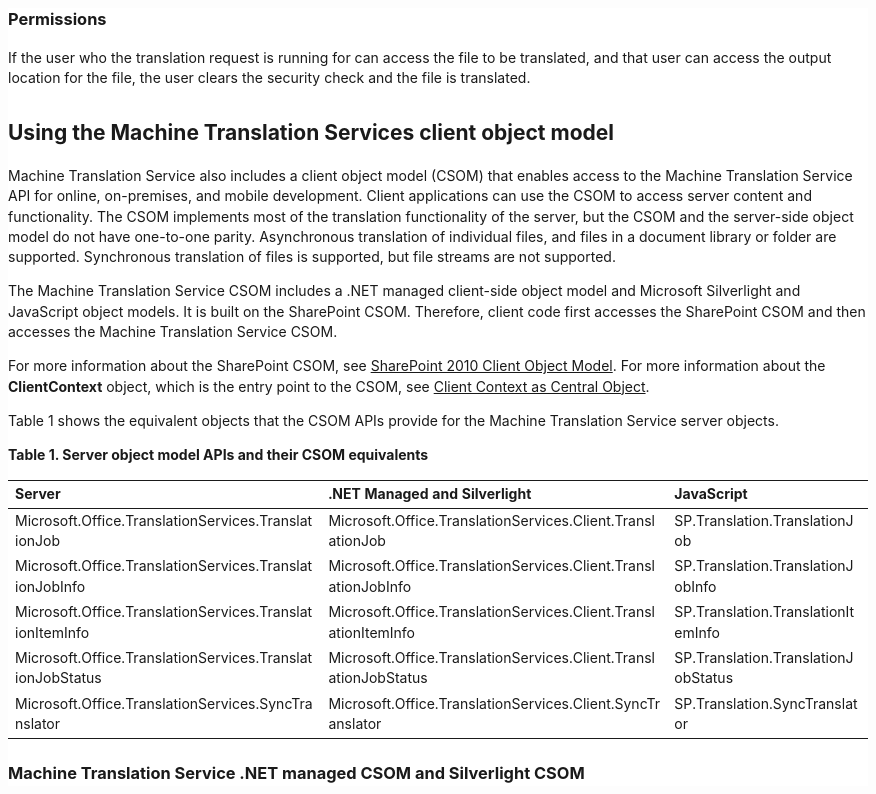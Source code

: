 
### Permissions
<a name="TranslationSvc_Permissions"> </a>

If the user who the translation request is running for can access the file to be translated, and that user can access the output location for the file, the user clears the security check and the file is translated.
  
    
    

## Using the Machine Translation Services client object model
<a name="TranslationSvc_UsingCSOM"> </a>

Machine Translation Service also includes a client object model (CSOM) that enables access to the Machine Translation Service API for online, on-premises, and mobile development. Client applications can use the CSOM to access server content and functionality. The CSOM implements most of the translation functionality of the server, but the CSOM and the server-side object model do not have one-to-one parity. Asynchronous translation of individual files, and files in a document library or folder are supported. Synchronous translation of files is supported, but file streams are not supported.
  
    
    
The Machine Translation Service CSOM includes a .NET managed client-side object model and Microsoft Silverlight and JavaScript object models. It is built on the SharePoint CSOM. Therefore, client code first accesses the SharePoint CSOM and then accesses the Machine Translation Service CSOM. 
  
    
    
For more information about the SharePoint CSOM, see  [SharePoint 2010 Client Object Model](https://msdn.microsoft.com/library/8c086b11-2b8b-41ec-82ae-cd4fef0aeac6%28Office.15%29.aspx). For more information about the **ClientContext** object, which is the entry point to the CSOM, see [Client Context as Central Object](https://msdn.microsoft.com/library/6299f0df-ab4c-40e6-b709-ec80271c99b3%28Office.15%29.aspx).
  
    
    
Table 1 shows the equivalent objects that the CSOM APIs provide for the Machine Translation Service server objects. 
  
    
    

**Table 1. Server object model APIs and their CSOM equivalents**


|**Server**|**.NET Managed and Silverlight**|**JavaScript**|
|:-----|:-----|:-----|
|Microsoft.Office.TranslationServices.TranslationJob  <br/> |Microsoft.Office.TranslationServices.Client.TranslationJob  <br/> |SP.Translation.TranslationJob  <br/> |
|Microsoft.Office.TranslationServices.TranslationJobInfo  <br/> |Microsoft.Office.TranslationServices.Client.TranslationJobInfo  <br/> |SP.Translation.TranslationJobInfo  <br/> |
|Microsoft.Office.TranslationServices.TranslationItemInfo  <br/> |Microsoft.Office.TranslationServices.Client.TranslationItemInfo  <br/> |SP.Translation.TranslationItemInfo  <br/> |
|Microsoft.Office.TranslationServices.TranslationJobStatus  <br/> |Microsoft.Office.TranslationServices.Client.TranslationJobStatus  <br/> |SP.Translation.TranslationJobStatus  <br/> |
|Microsoft.Office.TranslationServices.SyncTranslator  <br/> |Microsoft.Office.TranslationServices.Client.SyncTranslator  <br/> |SP.Translation.SyncTranslator  <br/> |
   

### Machine Translation Service .NET managed CSOM and Silverlight CSOM
<a name="TranslationSvc_ManagedCSOM"> </a>
